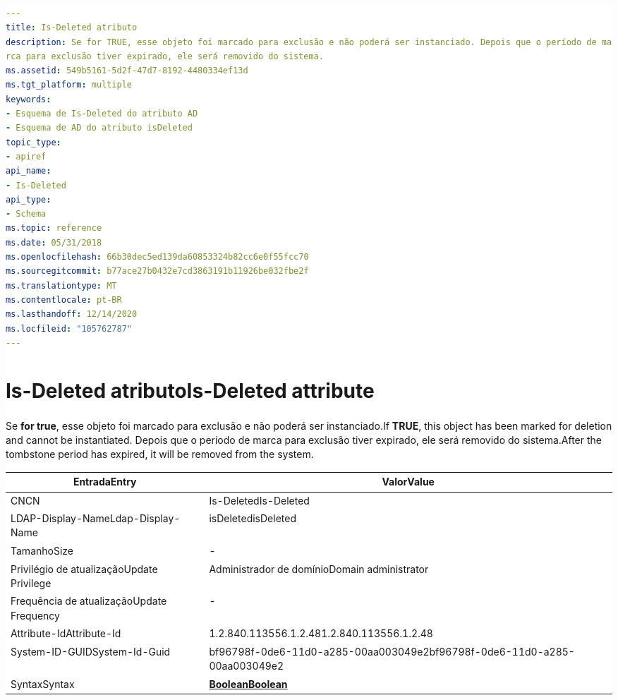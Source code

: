 ```yaml
---
title: Is-Deleted atributo
description: Se for TRUE, esse objeto foi marcado para exclusão e não poderá ser instanciado. Depois que o período de marca para exclusão tiver expirado, ele será removido do sistema.
ms.assetid: 549b5161-5d2f-47d7-8192-4480334ef13d
ms.tgt_platform: multiple
keywords:
- Esquema de Is-Deleted do atributo AD
- Esquema de AD do atributo isDeleted
topic_type:
- apiref
api_name:
- Is-Deleted
api_type:
- Schema
ms.topic: reference
ms.date: 05/31/2018
ms.openlocfilehash: 66b30dec5ed139da60853324b82cc6e0f55fcc70
ms.sourcegitcommit: b77ace27b0432e7cd3863191b11926be032fbe2f
ms.translationtype: MT
ms.contentlocale: pt-BR
ms.lasthandoff: 12/14/2020
ms.locfileid: "105762787"
---
```

# <a name="is-deleted-attribute"></a><span data-ttu-id="be59f-106">Is-Deleted atributo</span><span class="sxs-lookup"><span data-stu-id="be59f-106">Is-Deleted attribute</span></span>

<span data-ttu-id="be59f-107">Se **for true**, esse objeto foi marcado para exclusão e não poderá ser instanciado.</span><span class="sxs-lookup"><span data-stu-id="be59f-107">If **TRUE**, this object has been marked for deletion and cannot be instantiated.</span></span> <span data-ttu-id="be59f-108">Depois que o período de marca para exclusão tiver expirado, ele será removido do sistema.</span><span class="sxs-lookup"><span data-stu-id="be59f-108">After the tombstone period has expired, it will be removed from the system.</span></span>



| <span data-ttu-id="be59f-109">Entrada</span><span class="sxs-lookup"><span data-stu-id="be59f-109">Entry</span></span> | <span data-ttu-id="be59f-110">Valor</span><span class="sxs-lookup"><span data-stu-id="be59f-110">Value</span></span> |
|-------------------|--------------------------------------|
| <span data-ttu-id="be59f-111">CN</span><span class="sxs-lookup"><span data-stu-id="be59f-111">CN</span></span>                | <span data-ttu-id="be59f-112">Is-Deleted</span><span class="sxs-lookup"><span data-stu-id="be59f-112">Is-Deleted</span></span>                           |
| <span data-ttu-id="be59f-113">LDAP-Display-Name</span><span class="sxs-lookup"><span data-stu-id="be59f-113">Ldap-Display-Name</span></span> | <span data-ttu-id="be59f-114">isDeleted</span><span class="sxs-lookup"><span data-stu-id="be59f-114">isDeleted</span></span>                            |
| <span data-ttu-id="be59f-115">Tamanho</span><span class="sxs-lookup"><span data-stu-id="be59f-115">Size</span></span>              | \-                                   |
| <span data-ttu-id="be59f-116">Privilégio de atualização</span><span class="sxs-lookup"><span data-stu-id="be59f-116">Update Privilege</span></span>  | <span data-ttu-id="be59f-117">Administrador de domínio</span><span class="sxs-lookup"><span data-stu-id="be59f-117">Domain administrator</span></span>                 |
| <span data-ttu-id="be59f-118">Frequência de atualização</span><span class="sxs-lookup"><span data-stu-id="be59f-118">Update Frequency</span></span>  | \-                                   |
| <span data-ttu-id="be59f-119">Attribute-Id</span><span class="sxs-lookup"><span data-stu-id="be59f-119">Attribute-Id</span></span>      | <span data-ttu-id="be59f-120">1.2.840.113556.1.2.48</span><span class="sxs-lookup"><span data-stu-id="be59f-120">1.2.840.113556.1.2.48</span></span>                |
| <span data-ttu-id="be59f-121">System-ID-GUID</span><span class="sxs-lookup"><span data-stu-id="be59f-121">System-Id-Guid</span></span>    | <span data-ttu-id="be59f-122">bf96798f-0de6-11d0-a285-00aa003049e2</span><span class="sxs-lookup"><span data-stu-id="be59f-122">bf96798f-0de6-11d0-a285-00aa003049e2</span></span> |
| <span data-ttu-id="be59f-123">Syntax</span><span class="sxs-lookup"><span data-stu-id="be59f-123">Syntax</span></span>            | [<span data-ttu-id="be59f-124">**Boolean**</span><span class="sxs-lookup"><span data-stu-id="be59f-124">**Boolean**</span></span>](s-boolean.md)         |
